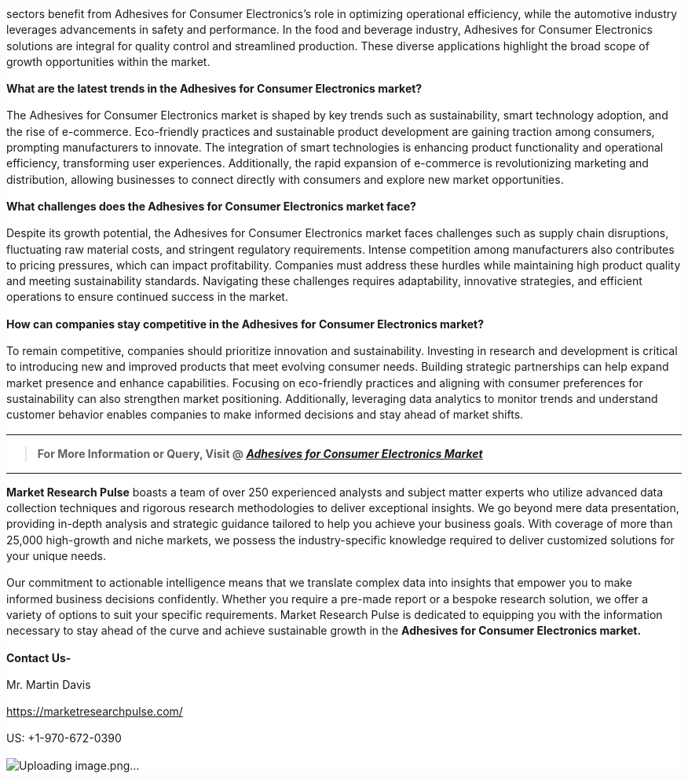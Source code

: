 sectors benefit from Adhesives for Consumer Electronics&rsquo;s role in optimizing operational efficiency, while the automotive industry leverages advancements in safety and performance. In the food and beverage industry, Adhesives for Consumer Electronics solutions are integral for quality control and streamlined production. These diverse applications highlight the broad scope of growth opportunities within the market.</p><p><strong>What are the latest trends in the Adhesives for Consumer Electronics market?</strong></p><p>The Adhesives for Consumer Electronics market is shaped by key trends such as sustainability, smart technology adoption, and the rise of e-commerce. Eco-friendly practices and sustainable product development are gaining traction among consumers, prompting manufacturers to innovate. The integration of smart technologies is enhancing product functionality and operational efficiency, transforming user experiences. Additionally, the rapid expansion of e-commerce is revolutionizing marketing and distribution, allowing businesses to connect directly with consumers and explore new market opportunities.</p><p><strong>What challenges does the Adhesives for Consumer Electronics market face?</strong></p><p>Despite its growth potential, the Adhesives for Consumer Electronics market faces challenges such as supply chain disruptions, fluctuating raw material costs, and stringent regulatory requirements. Intense competition among manufacturers also contributes to pricing pressures, which can impact profitability. Companies must address these hurdles while maintaining high product quality and meeting sustainability standards. Navigating these challenges requires adaptability, innovative strategies, and efficient operations to ensure continued success in the market.</p><p><strong>How can companies stay competitive in the Adhesives for Consumer Electronics market?</strong></p><p>To remain competitive, companies should prioritize innovation and sustainability. Investing in research and development is critical to introducing new and improved products that meet evolving consumer needs. Building strategic partnerships can help expand market presence and enhance capabilities. Focusing on eco-friendly practices and aligning with consumer preferences for sustainability can also strengthen market positioning. Additionally, leveraging data analytics to monitor trends and understand customer behavior enables companies to make informed decisions and stay ahead of market shifts.</p><hr /><blockquote><p><strong>For More Information or Query, Visit @&nbsp;<em><a href="https://marketresearchpulse.com/report/101602/adhesives-for-consumer-electronics-market?utm_source=Linkedin&utm_medium=0112">Adhesives for Consumer Electronics Market</a></em></strong></p></blockquote><hr /><p><strong>Market Research Pulse</strong> boasts a team of over 250 experienced analysts and subject matter experts who utilize advanced data collection techniques and rigorous research methodologies to deliver exceptional insights. We go beyond mere data presentation, providing in-depth analysis and strategic guidance tailored to help you achieve your business goals. With coverage of more than 25,000 high-growth and niche markets, we possess the industry-specific knowledge required to deliver customized solutions for your unique needs.</p><p>Our commitment to actionable intelligence means that we translate complex data into insights that empower you to make informed business decisions confidently. Whether you require a pre-made report or a bespoke research solution, we offer a variety of options to suit your specific requirements. Market Research Pulse is dedicated to equipping you with the information necessary to stay ahead of the curve and achieve sustainable growth in the <strong>Adhesives for Consumer Electronics market.</strong></p><p><strong>Contact Us-</strong></p><p>Mr. Martin Davis</p><p>https://marketresearchpulse.com/</p><p>US: +1-970-672-0390</p>
![Uploading image.png…]()
